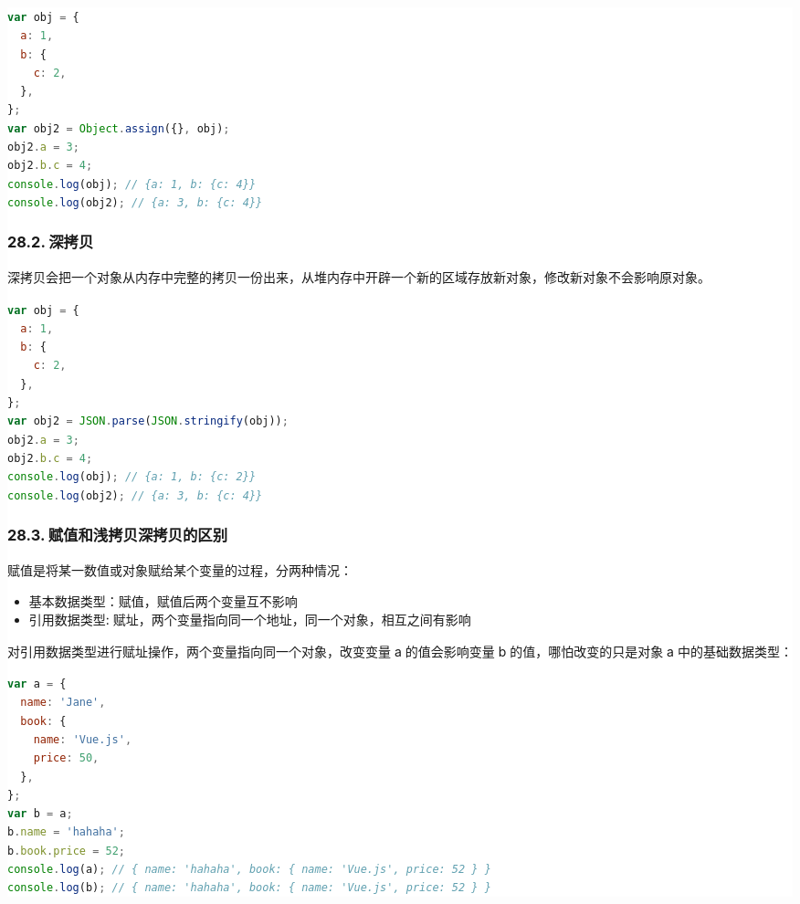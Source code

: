 ```js
var obj = {
  a: 1,
  b: {
    c: 2,
  },
};
var obj2 = Object.assign({}, obj);
obj2.a = 3;
obj2.b.c = 4;
console.log(obj); // {a: 1, b: {c: 4}}
console.log(obj2); // {a: 3, b: {c: 4}}
```

### 28.2. 深拷贝

深拷贝会把一个对象从内存中完整的拷贝一份出来，从堆内存中开辟一个新的区域存放新对象，修改新对象不会影响原对象。

```js
var obj = {
  a: 1,
  b: {
    c: 2,
  },
};
var obj2 = JSON.parse(JSON.stringify(obj));
obj2.a = 3;
obj2.b.c = 4;
console.log(obj); // {a: 1, b: {c: 2}}
console.log(obj2); // {a: 3, b: {c: 4}}
```

### 28.3. 赋值和浅拷贝深拷贝的区别

赋值是将某一数值或对象赋给某个变量的过程，分两种情况：

- 基本数据类型：赋值，赋值后两个变量互不影响
- 引用数据类型: 赋址，两个变量指向同一个地址，同一个对象，相互之间有影响

对引用数据类型进行赋址操作，两个变量指向同一个对象，改变变量 a 的值会影响变量 b 的值，哪怕改变的只是对象 a 中的基础数据类型：

```js
var a = {
  name: 'Jane',
  book: {
    name: 'Vue.js',
    price: 50,
  },
};
var b = a;
b.name = 'hahaha';
b.book.price = 52;
console.log(a); // { name: 'hahaha', book: { name: 'Vue.js', price: 52 } }
console.log(b); // { name: 'hahaha', book: { name: 'Vue.js', price: 52 } }
```
